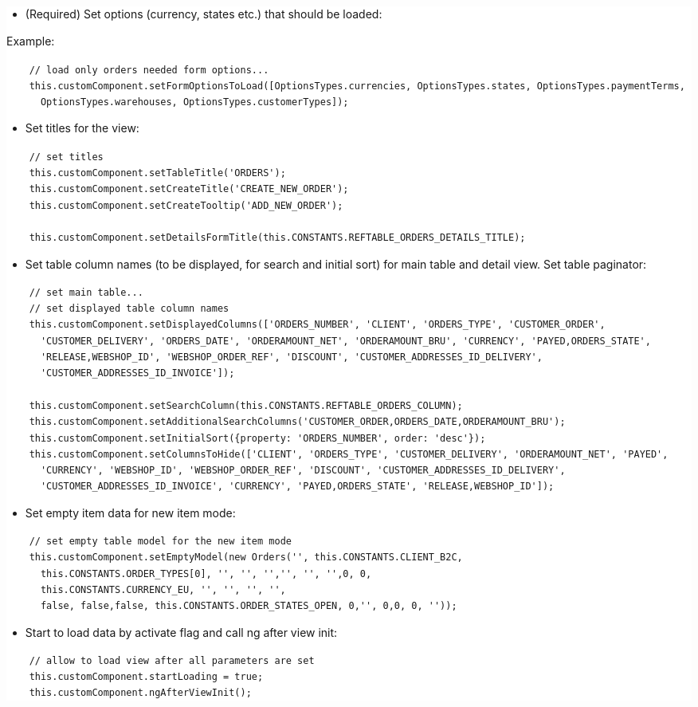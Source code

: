 * (Required) Set options (currency, states etc.) that should be loaded:

Example:
```
    // load only orders needed form options...
    this.customComponent.setFormOptionsToLoad([OptionsTypes.currencies, OptionsTypes.states, OptionsTypes.paymentTerms,
      OptionsTypes.warehouses, OptionsTypes.customerTypes]);
```

* Set titles for the view:
```
    // set titles
    this.customComponent.setTableTitle('ORDERS');
    this.customComponent.setCreateTitle('CREATE_NEW_ORDER');
    this.customComponent.setCreateTooltip('ADD_NEW_ORDER');
    
    this.customComponent.setDetailsFormTitle(this.CONSTANTS.REFTABLE_ORDERS_DETAILS_TITLE);
```

* Set table column names (to be displayed, for search and initial sort) for main table and detail view. Set table paginator:
```
    // set main table...
    // set displayed table column names
    this.customComponent.setDisplayedColumns(['ORDERS_NUMBER', 'CLIENT', 'ORDERS_TYPE', 'CUSTOMER_ORDER',
      'CUSTOMER_DELIVERY', 'ORDERS_DATE', 'ORDERAMOUNT_NET', 'ORDERAMOUNT_BRU', 'CURRENCY', 'PAYED,ORDERS_STATE',
      'RELEASE,WEBSHOP_ID', 'WEBSHOP_ORDER_REF', 'DISCOUNT', 'CUSTOMER_ADDRESSES_ID_DELIVERY',
      'CUSTOMER_ADDRESSES_ID_INVOICE']);
      
    this.customComponent.setSearchColumn(this.CONSTANTS.REFTABLE_ORDERS_COLUMN);
    this.customComponent.setAdditionalSearchColumns('CUSTOMER_ORDER,ORDERS_DATE,ORDERAMOUNT_BRU');
    this.customComponent.setInitialSort({property: 'ORDERS_NUMBER', order: 'desc'});
    this.customComponent.setColumnsToHide(['CLIENT', 'ORDERS_TYPE', 'CUSTOMER_DELIVERY', 'ORDERAMOUNT_NET', 'PAYED',
      'CURRENCY', 'WEBSHOP_ID', 'WEBSHOP_ORDER_REF', 'DISCOUNT', 'CUSTOMER_ADDRESSES_ID_DELIVERY',
      'CUSTOMER_ADDRESSES_ID_INVOICE', 'CURRENCY', 'PAYED,ORDERS_STATE', 'RELEASE,WEBSHOP_ID']);
```

* Set empty item data for new item mode:
```
    // set empty table model for the new item mode
    this.customComponent.setEmptyModel(new Orders('', this.CONSTANTS.CLIENT_B2C,
      this.CONSTANTS.ORDER_TYPES[0], '', '', '','', '', '',0, 0,
      this.CONSTANTS.CURRENCY_EU, '', '', '', '',
      false, false,false, this.CONSTANTS.ORDER_STATES_OPEN, 0,'', 0,0, 0, ''));
```

* Start to load data by activate flag and call ng after view init:
```
    // allow to load view after all parameters are set
    this.customComponent.startLoading = true;
    this.customComponent.ngAfterViewInit();
```


[soas]: ../..\soas.md
[custom-table-tab-group]: ../../..\client\src\app\views\custom\custom-views\custom-table-tab-group-view\custom-table-tab-group-view.component.ts
[orders-component]: ../../..\client\src\app\views\orders\orders.component.ts
[custom-table-form-view]: ..\custom-table-form-view\custom-table-form-views.md
[custom-table-table-form-view]: ..\custom-table-table-form-view\custom-table-table-form-view.md
[extend-database-two-tables]: ..\extend-database-two-tables.md
[detail-view-tab-group-component]: ../../..\client\src\app\views\detail-view-tab-group\detail-view-tab-group.component.ts
[detail-view-tab-group-tabs]: ../../..\client\src\app\views\detail-view-tab-group\detail-view-tab-group-tabs.service.ts
[detail-view-tab-group-load]: ../../..\client\src\app\views\detail-view-tab-group\detail-view-tab-group-load.service.ts